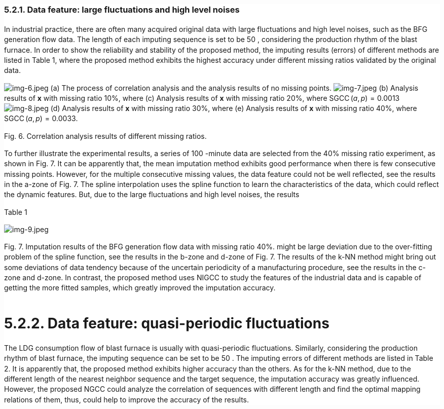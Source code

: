 ### 5.2.1. Data feature: large fluctuations and high level noises

In industrial practice, there are often many acquired original data with large fluctuations and high level noises, such as the BFG generation flow data. The length of each imputing sequence is set to be 50 , considering the production rhythm of the blast furnace. In order to show the reliability and stability of the proposed method, the imputing results (errors) of different methods are listed in Table 1, where the proposed method exhibits the highest accuracy under different missing ratios validated by the original data.

![img-6.jpeg](img-6.jpeg)
(a) The process of correlation analysis and the analysis results of no missing points.
![img-7.jpeg](img-7.jpeg)
(b) Analysis results of $\mathbf{x}$ with missing ratio 10\%, where (c) Analysis results of $\mathbf{x}$ with missing ratio 20\%, where $\operatorname{SGCC}(a, p)=0.0013$
![img-8.jpeg](img-8.jpeg)
(d) Analysis results of $\mathbf{x}$ with missing ratio 30\%, where (e) Analysis results of $\mathbf{x}$ with missing ratio 40\%, where $\operatorname{SGCC}(a, p)=0.0033$.

Fig. 6. Correlation analysis results of different missing ratios.

To further illustrate the experimental results, a series of 100 -minute data are selected from the $40 \%$ missing ratio experiment, as shown in Fig. 7. It can be apparently that, the mean imputation method exhibits good performance when there is few consecutive missing points. However, for the multiple consecutive missing values, the data feature could not be well reflected, see the results in the a-zone of Fig. 7. The spline interpolation uses the spline function to learn the characteristics of the data, which could reflect the dynamic features. But, due to the large fluctuations and high level noises, the results

Table 1

![img-9.jpeg](img-9.jpeg)

Fig. 7. Imputation results of the BFG generation flow data with missing ratio $40 \%$.
might be large deviation due to the over-fitting problem of the spline function, see the results in the b-zone and d-zone of Fig. 7. The results of the k-NN method might bring out some deviations of data tendency because of the uncertain periodicity of a manufacturing procedure, see the results in the c-zone and d-zone. In contrast, the proposed method uses NIGCC to study the features of the industrial data and is capable of getting the more fitted samples, which greatly improved the imputation accuracy.

# 5.2.2. Data feature: quasi-periodic fluctuations 

The LDG consumption flow of blast furnace is usually with quasi-periodic fluctuations. Similarly, considering the production rhythm of blast furnace, the imputing sequence can be set to be 50 . The imputing errors of different methods are listed in Table 2. It is apparently that, the proposed method exhibits higher accuracy than the others. As for the k-NN method, due to the different length of the nearest neighbor sequence and the target sequence, the imputation accuracy was greatly influenced. However, the proposed NGCC could analyze the correlation of sequences with different length and find the optimal mapping relations of them, thus, could help to improve the accuracy of the results.
